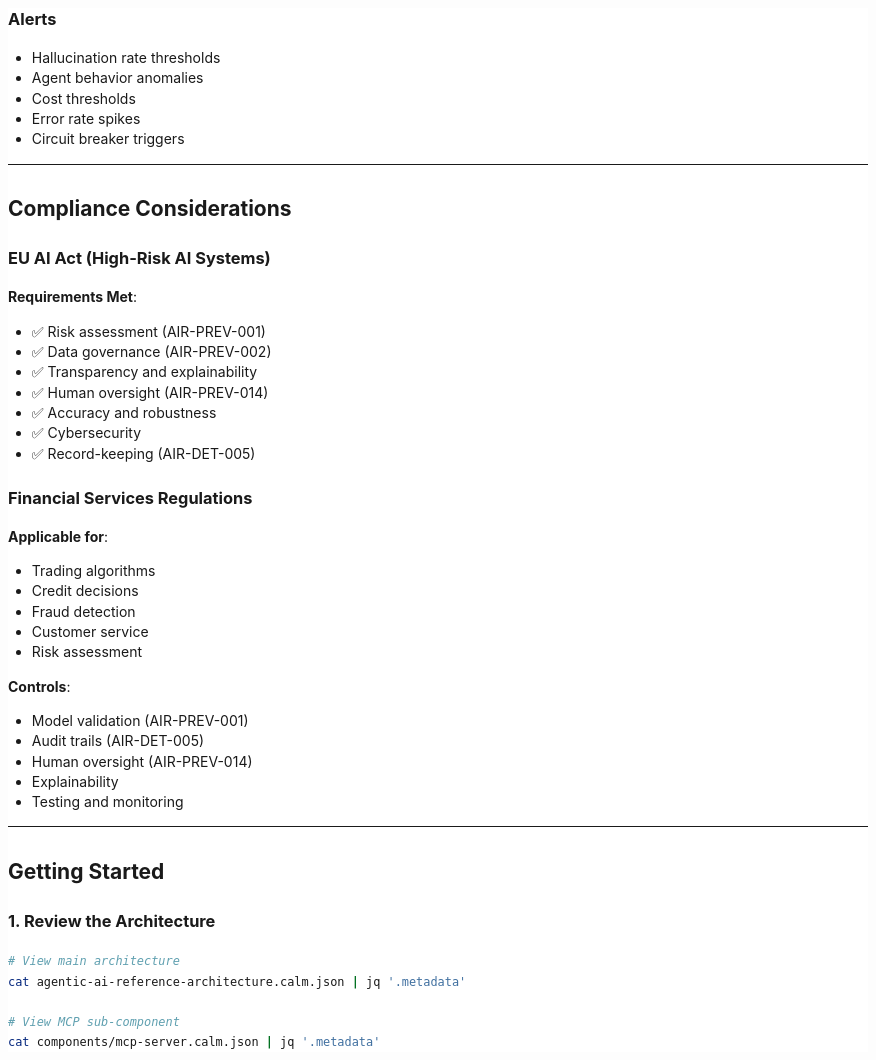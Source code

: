 ### Alerts
- Hallucination rate thresholds
- Agent behavior anomalies
- Cost thresholds
- Error rate spikes
- Circuit breaker triggers

---

## Compliance Considerations

### EU AI Act (High-Risk AI Systems)

**Requirements Met**:
- ✅ Risk assessment (AIR-PREV-001)
- ✅ Data governance (AIR-PREV-002)
- ✅ Transparency and explainability
- ✅ Human oversight (AIR-PREV-014)
- ✅ Accuracy and robustness
- ✅ Cybersecurity
- ✅ Record-keeping (AIR-DET-005)

### Financial Services Regulations

**Applicable for**:
- Trading algorithms
- Credit decisions
- Fraud detection
- Customer service
- Risk assessment

**Controls**:
- Model validation (AIR-PREV-001)
- Audit trails (AIR-DET-005)
- Human oversight (AIR-PREV-014)
- Explainability
- Testing and monitoring

---

## Getting Started

### 1. Review the Architecture

```bash
# View main architecture
cat agentic-ai-reference-architecture.calm.json | jq '.metadata'

# View MCP sub-component
cat components/mcp-server.calm.json | jq '.metadata'
```
